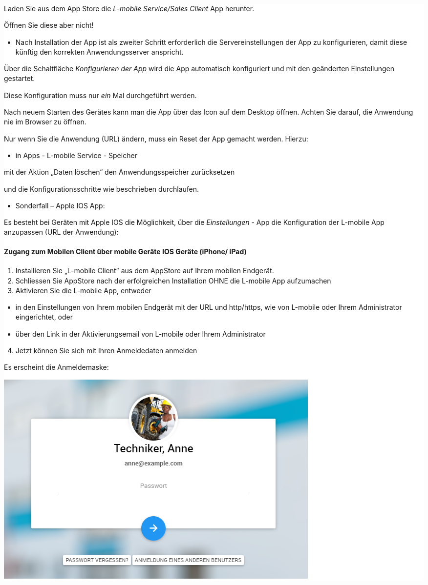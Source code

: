 Laden Sie aus dem App Store die *L-mobile Service/Sales Client* App herunter.

Öffnen Sie diese aber nicht!



- Nach Installation der App ist als zweiter Schritt erforderlich die Servereinstellungen der App zu konfigurieren, damit diese künftig den korrekten Anwendungsserver anspricht.

Über die Schaltfläche *Konfigurieren der App* wird die App automatisch konfiguriert und mit den geänderten Einstellungen gestartet.



Diese Konfiguration muss nur *ein* Mal durchgeführt werden.

Nach neuem Starten des Gerätes kann man die App über das Icon auf dem Desktop öffnen. Achten Sie darauf, die Anwendung nie im Browser zu öffnen.



Nur wenn Sie die Anwendung (URL) ändern, muss ein Reset der App gemacht werden. Hierzu:

- in Apps - L-mobile Service - Speicher

mit der Aktion „Daten löschen“ den Anwendungsspeicher zurücksetzen

und die Konfigurationsschritte wie beschrieben durchlaufen.



- Sonderfall – Apple IOS App:

Es besteht bei Geräten mit Apple IOS die Möglichkeit, über die *Einstellungen* - App die Konfiguration der L-mobile App anzupassen (URL der Anwendung):

#### Zugang zum Mobilen Client über mobile Geräte IOS Geräte (iPhone/ iPad)

1.	Installieren Sie  „L-mobile Client” aus dem AppStore auf Ihrem mobilen Endgerät.
2.	Schliessen Sie AppStore nach der erfolgreichen Installation OHNE die L-mobile App aufzumachen
3.	Aktivieren Sie die L-mobile App, entweder

   - in den Einstellungen von Ihrem mobilen Endgerät mit der URL und http/https, wie von L-mobile oder Ihrem Administrator eingerichtet, oder

   - über den Link in der Aktivierungsemail von L-mobile oder Ihrem Administrator

4.	Jetzt können Sie sich mit Ihren Anmeldedaten  anmelden



Es erscheint die Anmeldemaske:

![Techniker Client](img/TK_Anmeldung.png)
